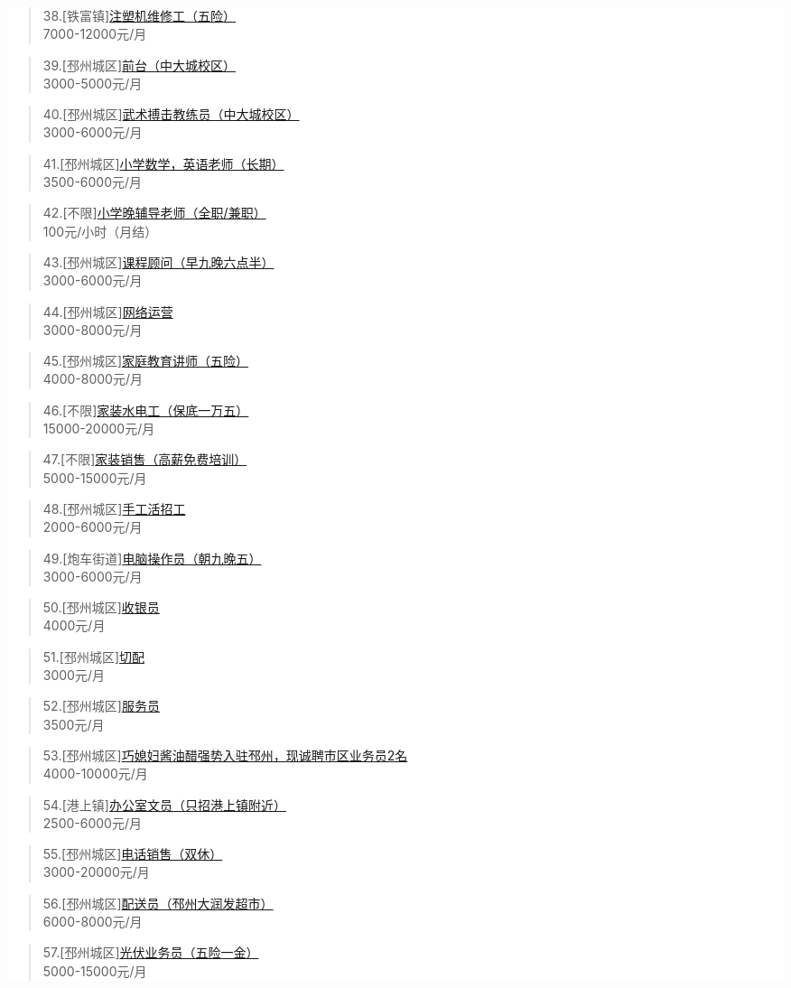 >38.[铁富镇][注塑机维修工（五险）](https://www.pizhouzhipin.com/job/23673)<br>
>7000-12000元/月

>39.[邳州城区][前台（中大城校区）](https://www.pizhouzhipin.com/job/32487)<br>
>3000-5000元/月

>40.[邳州城区][武术搏击教练员（中大城校区）](https://www.pizhouzhipin.com/job/32486)<br>
>3000-6000元/月

>41.[邳州城区][小学数学，英语老师（长期）](https://www.pizhouzhipin.com/job/39025)<br>
>3500-6000元/月

>42.[不限][小学晚辅导老师（全职/兼职）](https://www.pizhouzhipin.com/job/36847)<br>
>100元/小时（月结）

>43.[邳州城区][课程顾问（早九晚六点半）](https://www.pizhouzhipin.com/job/34025)<br>
>3000-6000元/月

>44.[邳州城区][网络运营](https://www.pizhouzhipin.com/job/38650)<br>
>3000-8000元/月

>45.[邳州城区][家庭教育讲师（五险）](https://www.pizhouzhipin.com/job/32088)<br>
>4000-8000元/月

>46.[不限][家装水电工（保底一万五）](https://www.pizhouzhipin.com/job/27421)<br>
>15000-20000元/月

>47.[不限][家装销售（高薪免费培训）](https://www.pizhouzhipin.com/job/30504)<br>
>5000-15000元/月

>48.[邳州城区][手工活招工](https://www.pizhouzhipin.com/job/38683)<br>
>2000-6000元/月

>49.[炮车街道][电脑操作员（朝九晚五）](https://www.pizhouzhipin.com/job/36357)<br>
>3000-6000元/月

>50.[邳州城区][收银员](https://www.pizhouzhipin.com/job/37505)<br>
>4000元/月

>51.[邳州城区][切配](https://www.pizhouzhipin.com/job/31763)<br>
>3000元/月

>52.[邳州城区][服务员](https://www.pizhouzhipin.com/job/37015)<br>
>3500元/月

>53.[邳州城区][巧媳妇酱油醋强势入驻邳州，现诚聘市区业务员2名](https://www.pizhouzhipin.com/job/37554)<br>
>4000-10000元/月

>54.[港上镇][办公室文员（只招港上镇附近）](https://www.pizhouzhipin.com/job/39099)<br>
>2500-6000元/月

>55.[邳州城区][电话销售（双休）](https://www.pizhouzhipin.com/job/5652)<br>
>3000-20000元/月

>56.[邳州城区][配送员（邳州大润发超市）](https://www.pizhouzhipin.com/job/29513)<br>
>6000-8000元/月

>57.[邳州城区][光伏业务员（五险一金）](https://www.pizhouzhipin.com/job/39093)<br>
>5000-15000元/月
